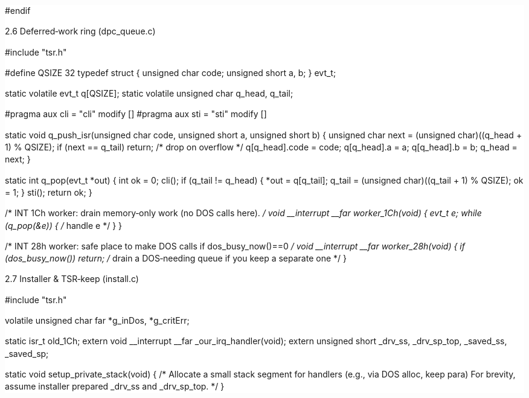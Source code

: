 #endif

2.6 Deferred‑work ring (dpc_queue.c)

#include "tsr.h"

#define QSIZE 32
typedef struct { unsigned char code; unsigned short a, b; } evt_t;

static volatile evt_t q[QSIZE];
static volatile unsigned char q_head, q_tail;

#pragma aux cli  = "cli"  modify []
#pragma aux sti  = "sti"  modify []

static void q_push_isr(unsigned char code, unsigned short a, unsigned short b) {
    unsigned char next = (unsigned char)((q_head + 1) % QSIZE);
    if (next == q_tail) return; /* drop on overflow */
    q[q_head].code = code; q[q_head].a = a; q[q_head].b = b;
    q_head = next;
}

static int q_pop(evt_t *out) {
    int ok = 0; cli();
    if (q_tail != q_head) { *out = q[q_tail]; q_tail = (unsigned char)((q_tail + 1) % QSIZE); ok = 1; }
    sti();
    return ok;
}

/* INT 1Ch worker: drain memory‑only work (no DOS calls here). */
void __interrupt __far worker_1Ch(void) {
    evt_t e;
    while (q_pop(&e)) {
        /* handle e */
    }
}

/* INT 28h worker: safe place to make DOS calls if dos_busy_now()==0 */
void __interrupt __far worker_28h(void) {
    if (dos_busy_now()) return;
    /* drain a DOS‑needing queue if you keep a separate one */
}

2.7 Installer & TSR‑keep (install.c)

#include "tsr.h"

volatile unsigned char far *g_inDos, *g_critErr;

static isr_t old_1Ch;
extern void __interrupt __far _our_irq_handler(void);
extern unsigned short _drv_ss, _drv_sp_top, _saved_ss, _saved_sp;

static void setup_private_stack(void) {
    /* Allocate a small stack segment for handlers (e.g., via DOS alloc, keep para)
       For brevity, assume installer prepared _drv_ss and _drv_sp_top. */
}
